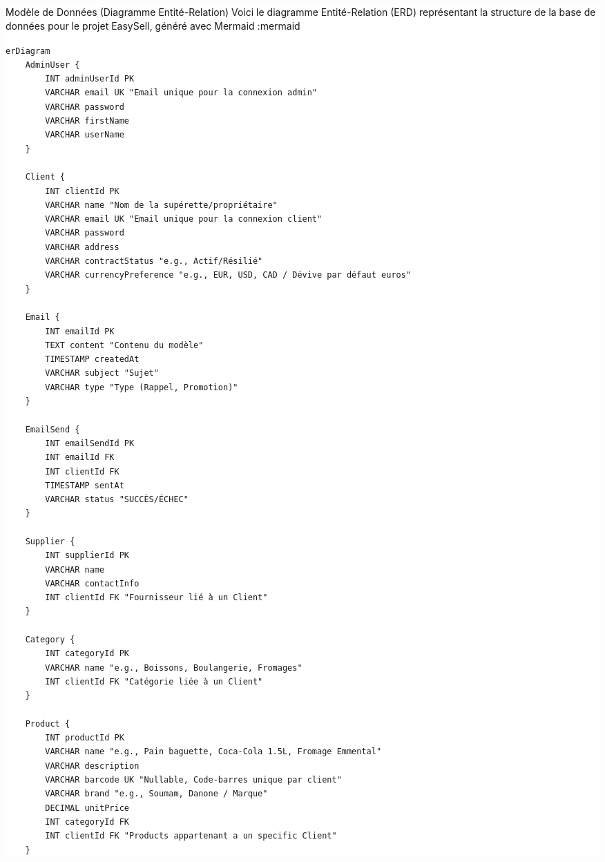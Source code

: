 Modèle de Données (Diagramme Entité-Relation)
Voici le diagramme Entité-Relation (ERD) représentant la structure de la base de données pour le projet EasySell, généré avec Mermaid :mermaid

````mermaid
erDiagram
    AdminUser {
        INT adminUserId PK
        VARCHAR email UK "Email unique pour la connexion admin"
        VARCHAR password
        VARCHAR firstName
        VARCHAR userName
    }
    
    Client {
        INT clientId PK
        VARCHAR name "Nom de la supérette/propriétaire"
        VARCHAR email UK "Email unique pour la connexion client"
        VARCHAR password
        VARCHAR address
        VARCHAR contractStatus "e.g., Actif/Résilié"
        VARCHAR currencyPreference "e.g., EUR, USD, CAD / Dévive par défaut euros"
    }

    Email {
        INT emailId PK
        TEXT content "Contenu du modèle"
        TIMESTAMP createdAt
        VARCHAR subject "Sujet"
        VARCHAR type "Type (Rappel, Promotion)"
    }

    EmailSend {
        INT emailSendId PK
        INT emailId FK
        INT clientId FK
        TIMESTAMP sentAt
        VARCHAR status "SUCCÈS/ÉCHEC"
    }

    Supplier {
        INT supplierId PK
        VARCHAR name
        VARCHAR contactInfo
        INT clientId FK "Fournisseur lié à un Client"
    }

    Category {
        INT categoryId PK
        VARCHAR name "e.g., Boissons, Boulangerie, Fromages"
        INT clientId FK "Catégorie liée à un Client"
    }

    Product {
        INT productId PK
        VARCHAR name "e.g., Pain baguette, Coca-Cola 1.5L, Fromage Emmental"
        VARCHAR description
        VARCHAR barcode UK "Nullable, Code-barres unique par client"
        VARCHAR brand "e.g., Soumam, Danone / Marque"
        DECIMAL unitPrice
        INT categoryId FK
        INT clientId FK "Products appartenant a un specific Client"
    }

````